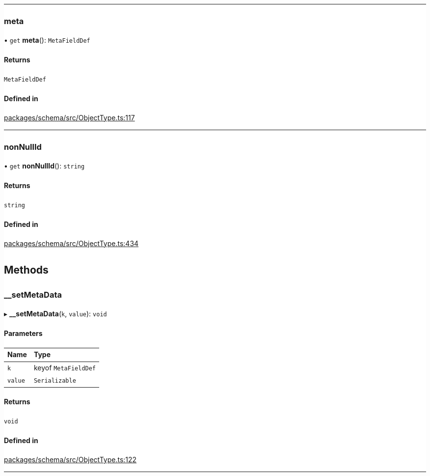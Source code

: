 ___

### meta

• `get` **meta**(): `MetaFieldDef`

#### Returns

`MetaFieldDef`

#### Defined in

[packages/schema/src/ObjectType.ts:117](https://github.com/antoniopresto/powership/blob/2672a73/packages/schema/src/ObjectType.ts#L117)

___

### nonNullId

• `get` **nonNullId**(): `string`

#### Returns

`string`

#### Defined in

[packages/schema/src/ObjectType.ts:434](https://github.com/antoniopresto/powership/blob/2672a73/packages/schema/src/ObjectType.ts#L434)

## Methods

### \_\_setMetaData

▸ **__setMetaData**(`k`, `value`): `void`

#### Parameters

| Name | Type |
| :------ | :------ |
| `k` | keyof `MetaFieldDef` |
| `value` | `Serializable` |

#### Returns

`void`

#### Defined in

[packages/schema/src/ObjectType.ts:122](https://github.com/antoniopresto/powership/blob/2672a73/packages/schema/src/ObjectType.ts#L122)

___
